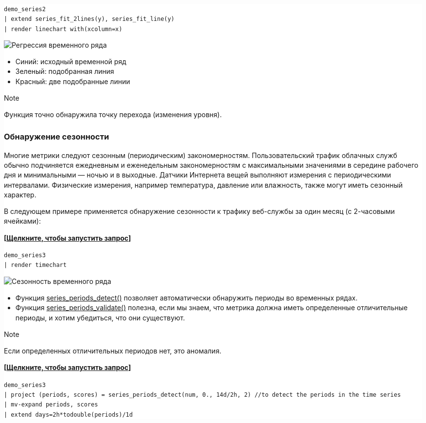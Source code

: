 ```kusto
demo_series2
| extend series_fit_2lines(y), series_fit_line(y)
| render linechart with(xcolumn=x)
```

![Регрессия временного ряда](media/time-series-analysis/time-series-regression.png)

- Синий: исходный временной ряд
- Зеленый: подобранная линия
- Красный: две подобранные линии

> [!NOTE]
> Функция точно обнаружила точку перехода (изменения уровня).

### <a name="seasonality-detection"></a>Обнаружение сезонности

Многие метрики следуют сезонным (периодическим) закономерностям. Пользовательский трафик облачных служб обычно подчиняется ежедневным и еженедельным закономерностям с максимальными значениями в середине рабочего дня и минимальными — ночью и в выходные. Датчики Интернета вещей выполняют измерения с периодическими интервалами. Физические измерения, например температура, давление или влажность, также могут иметь сезонный характер.

В следующем примере применяется обнаружение сезонности к трафику веб-службы за один месяц (с 2-часовыми ячейками):

**\[**[**Щелкните, чтобы запустить запрос**](https://dataexplorer.azure.com/clusters/help/databases/Samples?query=H4sIAAAAAAAAA0tJzc2PL04tykwtNuaqUShKzUtJLVIoycxNTc5ILCoBAHrjE80fAAAA)**\]**

```kusto
demo_series3
| render timechart 
```

![Сезонность временного ряда](media/time-series-analysis/time-series-seasonality.png)

- Функция [series_periods_detect()](kusto/query/series-periods-detectfunction.md) позволяет автоматически обнаружить периоды во временных рядах. 
- Функция [series_periods_validate()](kusto/query/series-periods-validatefunction.md) полезна, если мы знаем, что метрика должна иметь определенные отличительные периоды, и хотим убедиться, что они существуют.

> [!NOTE]
> Если определенных отличительных периодов нет, это аномалия.

**\[**[**Щелкните, чтобы запустить запрос**](https://dataexplorer.azure.com/clusters/help/databases/Samples?query=H4sIAAAAAAAAA12OwQ6CMBBE737FHKmpVtAr39IguwkYyzZ0IZj48TZSLx533szOEAfxieeR0/XwRpzlwb2iilkSShapl5mTQYvd5QvxxJqd1bQEi8vZor6RawaLxsA5FewcOjBKBOP0PXUMXL7lyrCeeIvdRPjrzIw35Qyoe6W2GY4qJMv9yb91xtX0AS7N323BAAAA)**\]**

```kusto
demo_series3
| project (periods, scores) = series_periods_detect(num, 0., 14d/2h, 2) //to detect the periods in the time series
| mv-expand periods, scores
| extend days=2h*todouble(periods)/1d
```

